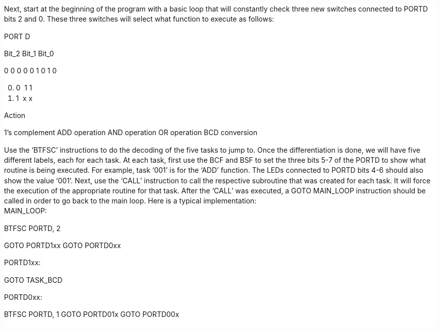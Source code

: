 Next, start at the beginning of the program with a basic loop that will constantly check three new switches connected to PORTD bits 2 and 0. These three switches will select what function to execute as follows:

</div>
</div>
</div>
<div class="page" title="Page 6">
<div class="layoutArea">
<div class="column">
PORT D

Bit_2 Bit_1 Bit_0

0 0 0 0 0 1 0 1 0

<ol start="0">
<li>0 &nbsp;1 1</li>
<li>1 &nbsp;x x</li>
</ol>
</div>
<div class="column">
Action

1’s complement ADD operation AND operation OR operation BCD conversion

</div>
</div>
<div class="layoutArea">
<div class="column">
Use the ‘BTFSC’ instructions to do the decoding of the five tasks to jump to. Once the differentiation is done, we will have five different labels, each for each task. At each task, first use the BCF and BSF to set the three bits 5-7 of the PORTD to show what routine is being executed. For example, task ‘001’ is for the ‘ADD’ function. The LEDs connected to PORTD bits 4-6 should also show the value ‘001’. Next, use the ‘CALL’ instruction to call the respective subroutine that was created for each task. It will force the execution of the appropriate routine for that task. After the ‘CALL’ was executed, a GOTO MAIN_LOOP instruction should be called in order to go back to the main loop. Here is a typical implementation:

</div>
</div>
<div class="layoutArea">
<div class="column">
MAIN_LOOP:

BTFSC PORTD, 2

GOTO PORTD1xx GOTO PORTD0xx

PORTD1xx:

GOTO TASK_BCD

PORTD0xx:

BTFSC PORTD, 1 GOTO PORTD01x GOTO PORTD00x
